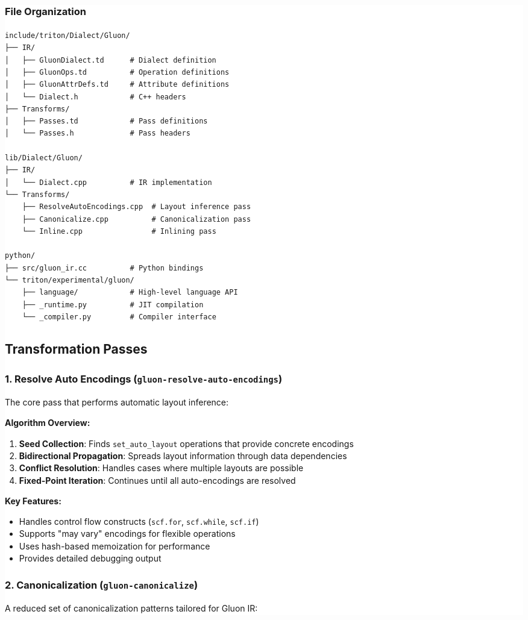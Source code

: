 ### File Organization

```
include/triton/Dialect/Gluon/
├── IR/
│   ├── GluonDialect.td      # Dialect definition
│   ├── GluonOps.td          # Operation definitions  
│   ├── GluonAttrDefs.td     # Attribute definitions
│   └── Dialect.h            # C++ headers
├── Transforms/
│   ├── Passes.td            # Pass definitions
│   └── Passes.h             # Pass headers

lib/Dialect/Gluon/
├── IR/
│   └── Dialect.cpp          # IR implementation
└── Transforms/
    ├── ResolveAutoEncodings.cpp  # Layout inference pass
    ├── Canonicalize.cpp          # Canonicalization pass
    └── Inline.cpp                # Inlining pass

python/
├── src/gluon_ir.cc          # Python bindings
└── triton/experimental/gluon/
    ├── language/            # High-level language API
    ├── _runtime.py          # JIT compilation
    └── _compiler.py         # Compiler interface
```

## Transformation Passes

### 1. Resolve Auto Encodings (`gluon-resolve-auto-encodings`)

The core pass that performs automatic layout inference:

**Algorithm Overview:**
1. **Seed Collection**: Finds `set_auto_layout` operations that provide concrete encodings
2. **Bidirectional Propagation**: Spreads layout information through data dependencies
3. **Conflict Resolution**: Handles cases where multiple layouts are possible
4. **Fixed-Point Iteration**: Continues until all auto-encodings are resolved

**Key Features:**
- Handles control flow constructs (`scf.for`, `scf.while`, `scf.if`)
- Supports "may vary" encodings for flexible operations
- Uses hash-based memoization for performance
- Provides detailed debugging output

### 2. Canonicalization (`gluon-canonicalize`)

A reduced set of canonicalization patterns tailored for Gluon IR:
